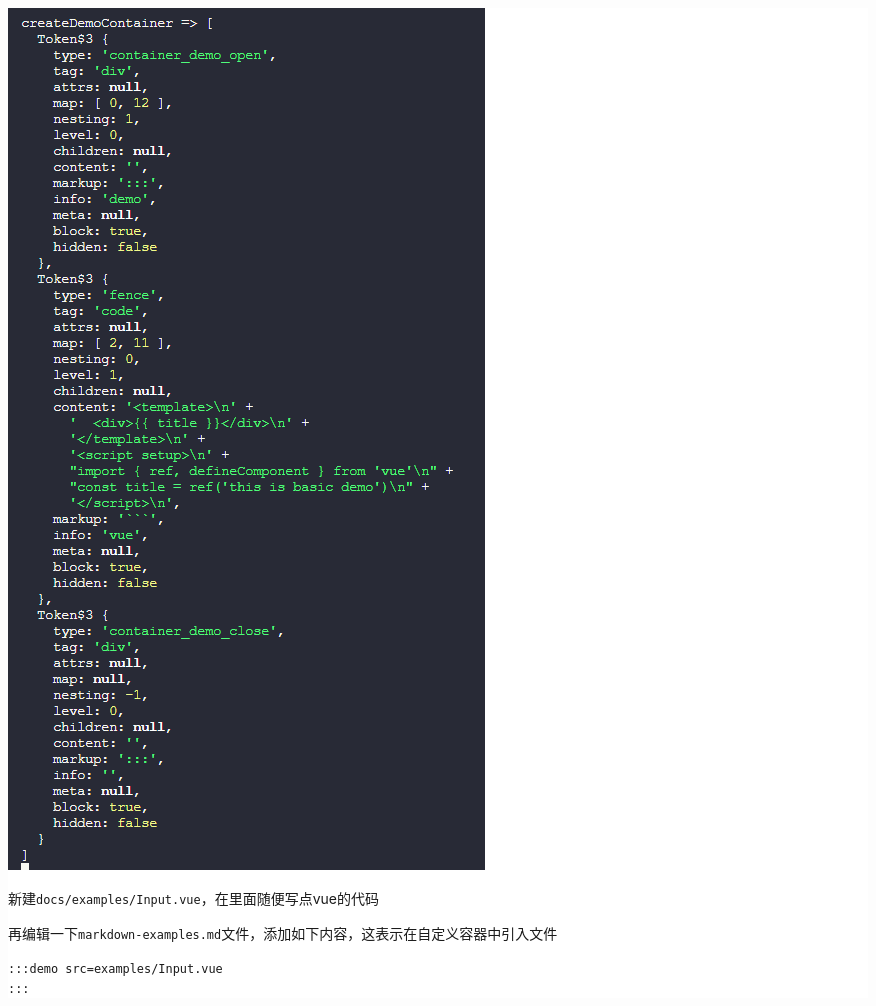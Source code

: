 ![](./assets/markdown-debug-1.png)

新建`docs/examples/Input.vue`，在里面随便写点vue的代码

再编辑一下`markdown-examples.md`文件，添加如下内容，这表示在自定义容器中引入文件

```md
:::demo src=examples/Input.vue
:::
```
